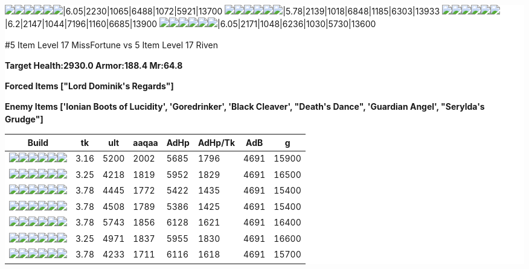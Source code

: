![](/item/3071.png)![](/item/3156.png)![](/item/3091.png)![](/item/3139.png)![](/item/1001.png)![](/item/1038.png)|6.05|2230|1065|6488|1072|5921|13700
![](/item/3156.png)![](/item/6035.png)![](/item/3078.png)![](/item/3091.png)![](/item/1001.png)![](/item/1038.png)|5.78|2139|1018|6848|1185|6303|13933
![](/item/3091.png)![](/item/3156.png)![](/item/3748.png)![](/item/6035.png)![](/item/1001.png)![](/item/1038.png)|6.2|2147|1044|7196|1160|6685|13900
![](/item/3091.png)![](/item/3156.png)![](/item/3139.png)![](/item/6035.png)![](/item/1001.png)![](/item/1038.png)|6.05|2171|1048|6236|1030|5730|13600




























































#5 Item Level 17 MissFortune vs 5 Item Level 17 Riven

**Target Health:2930.0 Armor:188.4 Mr:64.8**


**Forced Items ["Lord Dominik's Regards"]**


**Enemy Items ['Ionian Boots of Lucidity', 'Goredrinker', 'Black Cleaver', "Death's Dance", 'Guardian Angel', "Serylda's Grudge"]**




Build | tk | ult | aaqaa | AdHp | AdHp/Tk | AdB | g
-|-|-|-|-|-|-|-
![](/item/3036.png)![](/item/3072.png)![](/item/6676.png)![](/item/6696.png)![](/item/3031.png)![](/item/1001.png)|3.16|5200|2002|5685|1796|4691|15900
![](/item/3036.png)![](/item/3072.png)![](/item/3074.png)![](/item/3091.png)![](/item/3031.png)![](/item/1001.png)|3.25|4218|1819|5952|1829|4691|16500
![](/item/3036.png)![](/item/3156.png)![](/item/6676.png)![](/item/3508.png)![](/item/3031.png)![](/item/1001.png)|3.78|4445|1772|5422|1435|4691|15400
![](/item/3036.png)![](/item/3156.png)![](/item/6676.png)![](/item/3004.png)![](/item/3031.png)![](/item/1001.png)|3.78|4508|1789|5386|1425|4691|15400
![](/item/6696.png)![](/item/3142.png)![](/item/3072.png)![](/item/3036.png)![](/item/3156.png)![](/item/1038.png)|3.78|5743|1856|6128|1621|4691|16400
![](/item/3091.png)![](/item/3156.png)![](/item/3072.png)![](/item/3036.png)![](/item/3142.png)![](/item/1038.png)|3.25|4971|1837|5955|1830|4691|16600
![](/item/3036.png)![](/item/3139.png)![](/item/3031.png)![](/item/3072.png)![](/item/3156.png)![](/item/1001.png)|3.78|4233|1711|6116|1618|4691|15700